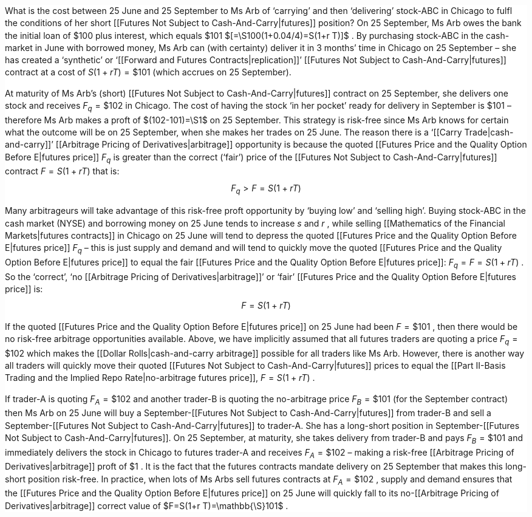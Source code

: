 What is the cost between 25 June and 25 September to Ms Arb of ‘carrying’ and then ‘delivering’ stock-ABC in Chicago to fulfl the conditions of her short [[Futures Not Subject to Cash-And-Carry|futures]] position? On 25 September, Ms Arb owes the bank the initial loan of $\$100$ plus interest, which equals $\$101$ $[=\S100(1+0.04/4)=S(1+r T)]$ . By purchasing stock-ABC in the cash-market in June with borrowed money, Ms Arb can (with certainty) deliver it in 3 months’ time in Chicago on 25 September – she has created a ‘synthetic’ or ‘[[Forward and Futures Contracts|replication]]’ [[Futures Not Subject to Cash-And-Carry|futures]] contract at a cost of $S(1+r T)=\$101$ (which accrues on 25 September).  

At maturity of Ms Arb’s (short) [[Futures Not Subject to Cash-And-Carry|futures]] contract on 25 September, she delivers one stock and receives $F_{q}=\$102$ in Chicago. The cost of having the stock ‘in her pocket’ ready for delivery in September is $\$101$ – therefore Ms Arb makes a proft of $(102-101)=\S1$ on 25 September. This strategy is risk-free since Ms Arb knows for certain what the outcome will be on 25 September, when she makes her trades on 25 June. The reason there is a ‘[[Carry Trade|cash-and-carry]]’ [[Arbitrage Pricing of Derivatives|arbitrage]] opportunity is because the quoted [[Futures Price and the Quality Option Before E|futures price]] $F_{q}$ is greater than the correct (‘fair’) price of the [[Futures Not Subject to Cash-And-Carry|futures]] contract $F=S(1+r T)$ that is:  
$$
F_{q}>F=S(1+r T)
$$  

Many arbitrageurs will take advantage of this risk-free proft opportunity by ‘buying low’ and ‘selling high’. Buying stock-ABC in the cash market (NYSE) and borrowing money on 25 June tends to increase $s$ and $r$ , while selling [[Mathematics of the Financial Markets|futures contracts]] in Chicago on 25 June will tend to depress the quoted [[Futures Price and the Quality Option Before E|futures price]] $F_{q}$ – this is just supply and demand and will tend to quickly move the quoted [[Futures Price and the Quality Option Before E|futures price]] to equal the fair [[Futures Price and the Quality Option Before E|futures price]]: $F_{q}=F=S(1+r T)$ . So the ‘correct’, ‘no [[Arbitrage Pricing of Derivatives|arbitrage]]’ or ‘fair’ [[Futures Price and the Quality Option Before E|futures price]] is:  
$$
F=S(1+r T)
$$  

If the quoted [[Futures Price and the Quality Option Before E|futures price]] on 25 June had been $F=\$101$ , then there would be no risk-free arbitrage opportunities available. Above, we have implicitly assumed that all futures traders are quoting a price $F_{q}=\$102$ which makes the [[Dollar Rolls|cash-and-carry arbitrage]] possible for all traders like Ms Arb. However, there is another way all traders will quickly move their quoted [[Futures Not Subject to Cash-And-Carry|futures]] prices to equal the [[Part II-Basis Trading and the Implied Repo Rate|no-arbitrage futures price]], $F=S(1+r T)$ .  

If trader-A is quoting $F_{A}=\$102$ and another trader-B is quoting the no-arbitrage price $F_{B}=\$101$ (for the September contract) then Ms Arb on 25 June will buy a September-[[Futures Not Subject to Cash-And-Carry|futures]] from trader-B and sell a September-[[Futures Not Subject to Cash-And-Carry|futures]] to trader-A. She has a long-short position in September-[[Futures Not Subject to Cash-And-Carry|futures]]. On 25 September, at maturity, she takes delivery from trader-B and pays $F_{B}=\$101$ and immediately delivers the stock in Chicago to futures trader-A and receives $F_{A}=\$102$ – making a risk-free [[Arbitrage Pricing of Derivatives|arbitrage]] proft of $\$1$ . It is the fact that the futures contracts mandate delivery on 25 September that makes this long-short position risk-free. In practice, when lots of Ms Arbs sell futures contracts at $F_{A}=\$102$ , supply and demand ensures that the [[Futures Price and the Quality Option Before E|futures price]] on 25 June will quickly fall to its no-[[Arbitrage Pricing of Derivatives|arbitrage]] correct value of $F=S(1+r T)=\mathbb{\S}101\$ .  
